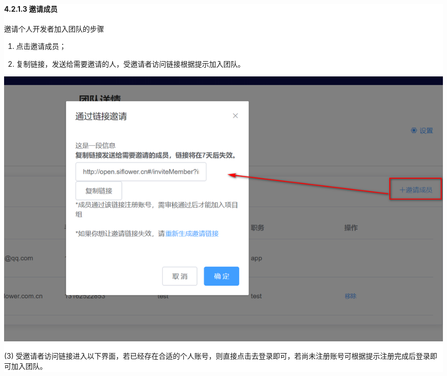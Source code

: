 #### 4.2.1.3 邀请成员

邀请个人开发者加入团队的步骤

1. 点击邀请成员；

2. 复制链接，发送给需要邀请的人，受邀请者访问链接根据提示加入团队。

![邀请成员](/assets/images/open_platform/invite_group_usr.png)

(3) 受邀请者访问链接进入以下界面，若已经存在合适的个人账号，则直接点击去登录即可，若尚未注册账号可根据提示注册完成后登录即可加入团队。
